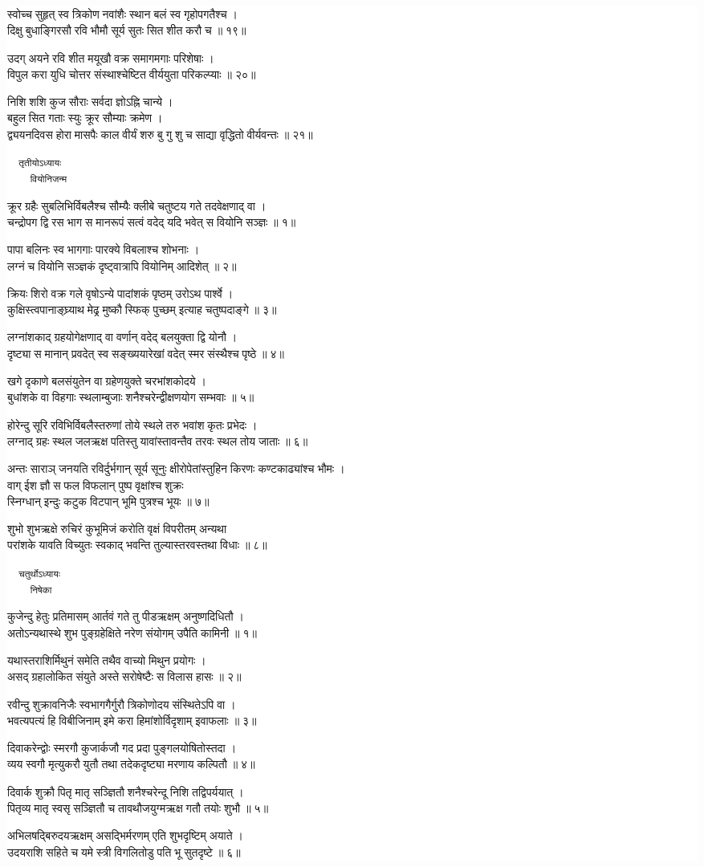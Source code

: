स्वोच्च सुहृत् स्व त्रिकोण नवांशैः स्थान बलं स्व गृहोपगतैश्च ।  
दिक्षु बुधाङ्गिरसौ रवि भौमौ सूर्य सुतः सित शीत करौ च ॥ १९॥  
  
उदग् अयने रवि शीत मयूखौ वक्र समागमगाः परिशेषाः ।  
विपुल करा युधि चोत्तर संस्थाश्चेष्टित वीर्ययुता परिकल्प्याः ॥ २०॥  
  
निशि शशि कुज सौराः सर्वदा ज्ञोऽह्नि चान्ये ।  
बहुल सित गताः स्युः क्रूर सौम्याः क्रमेण ।  
द्व्ययनदिवस होरा मासपैः काल वीर्यं शरु बु गु शु च साद्या वृद्धितो वीर्यवन्तः ॥ २१॥  
  
  
  
      तृतीयोऽध्यायः  
        वियोनिजन्म  
क्रूर ग्रहैः सुबलिभिर्विबलैश्च सौम्यैः क्लीबे चतुष्टय गते तदवेक्षणाद् वा ।  
चन्द्रोपग द्वि रस भाग स मानरूपं सत्वं वदेद् यदि भवेत् स वियोनि सञ्ज्ञः ॥ १॥  
  
पापा बलिनः स्व भागगाः पारक्ये विबलाश्च शोभनाः ।  
लग्नं च वियोनि सञ्ज्ञकं दृष्ट्वात्रापि वियोनिम् आदिशेत् ॥ २॥  
  
क्रियः शिरो वक्र गले वृषोऽन्ये पादांशकं पृष्ठम् उरोऽथ पार्श्वे ।  
कुक्षिस्त्वपानाङ्घ्र्याथ मेढ्र मुष्कौ स्फिक् पुच्छम् इत्याह चतुष्पदाङ्गे ॥ ३॥  
  
लग्नांशकाद् ग्रहयोगेक्षणाद् वा वर्णान् वदेद् बलयुक्ता द्वि योनौ ।  
दृष्ट्या स मानान् प्रवदेत् स्व सङ्ख्ययारेखां वदेत् स्मर संस्थैश्च पृष्ठे ॥ ४॥  
  
खगे दृकाणे बलसंयुतेन वा ग्रहेणयुक्ते चरभांशकोदये ।  
बुधांशके वा विहगाः स्थलाम्बुजाः शनैश्चरेन्द्वीक्षणयोग सम्भवाः ॥ ५॥  
  
होरेन्दु सूरि रविभिर्विबलैस्तरुणां तोये स्थले तरु भवांश कृतः प्रभेदः ।  
लग्नाद् ग्रहः स्थल जलऋक्ष पतिस्तु यावांस्तावन्तैव तरवः स्थल तोय जाताः ॥ ६॥  
  
अन्तः साराञ् जनयति रविर्दुर्भगान् सूर्य सूनुः क्षीरोपेतांस्तुहिन किरणः कण्टकाढ्यांश्च भौमः ।  
वाग् ईश ज्ञौ स फल विफलान् पुष्प वृक्षांश्च शुक्रः  
स्निग्धान् इन्दुः कटुक विटपान् भूमि पुत्रश्च भूयः ॥ ७॥  
  
शुभो शुभऋक्षे रुचिरं कुभूमिजं करोति वृक्षं विपरीतम् अन्यथा  
परांशके यावति विच्युतः स्वकाद् भवन्ति तुल्यास्तरवस्तथा विधाः ॥ ८॥  
  
  
  
      चतुर्थोऽध्यायः  
        निषेका  
कुजेन्दु हेतुः प्रतिमासम् आर्तवं गते तु पीडऋक्षम् अनुष्णदिधितौ ।  
अतोऽन्यथास्थे शुभ पुङ्ग्रहेक्षिते नरेण संयोगम् उपैति कामिनी ॥ १॥  
  
यथास्तराशिर्मिथुनं समेति तथैव वाच्यो मिथुन प्रयोगः ।  
असद् ग्रहालोकित संयुते अस्ते सरोषेष्टैः स विलास हासः ॥ २॥  
  
रवीन्दु शुक्रावनिजैः स्वभागगैर्गुरौ त्रिकोणोदय संस्थितेऽपि वा ।  
भवत्यपत्यं हि विबीजिनाम् इमे करा हिमांशोर्विदृशाम् इवाफलाः ॥ ३॥  
  
दिवाकरेन्द्वोः स्मरगौ कुजार्कजौ गद प्रदा पुङ्गलयोषितोस्तदा ।  
व्यय स्वगौ मृत्युकरौ युतौ तथा तदेकदृष्ट्या मरणाय कल्पितौ ॥ ४॥  
  
दिवार्क शुक्रौ पितृ मातृ सञ्ज्ञितौ शनैश्चरेन्दू निशि तद्विपर्ययात् ।  
पितृव्य मातृ स्वसृ सञ्ज्ञितौ च तावथौजयुग्मऋक्ष गतौ तयोः शुभौ ॥ ५॥  
  
अभिलषद्बिरुदयऋक्षम् असद्भिर्मरणम् एति शुभदृष्टिम् अयाते ।  
उदयराशि सहिते च यमे स्त्री विगलितोडु पति भू सुतदृष्टे ॥ ६॥  
  